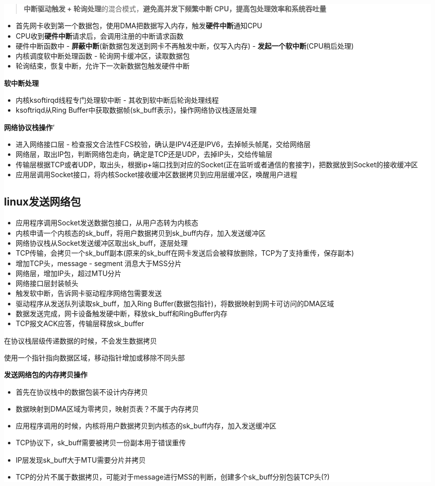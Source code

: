 > **中断驱动触发 + 轮询处理**的混合模式，**避免高并发下频繁中断 CPU，提高包处理效率和系统吞吐量**

- 首先网卡收到第一个数据包，使用DMA把数据写入内存，触发**硬件中断**通知CPU
- CPU收到**硬件中断**请求后，会调用注册的中断请求函数
- 硬件中断函数中 - **屏蔽中断**(新数据包发送到网卡不再触发中断，仅写入内存) - **发起一个软中断**(CPU稍后处理)
- 内核调度软中断处理函数 - 轮询网卡缓冲区，读取数据包
- 轮询结束，恢复中断，允许下一次新数据包触发硬件中断



**软中断处理**

- 内核ksoftirqd线程专门处理软中断 - 其收到软中断后轮询处理线程
- ksoftriqd从Ring Buffer中获取数据帧(sk_buff表示)，操作网络协议栈逐层处理

**网络协议栈操作**‘

- 进入网络接口层 - 检查报文合法性FCS校验，确认是IPV4还是IPV6，去掉帧头帧尾，交给网络层
- 网络层，取出IP包，判断网络包走向，确定是TCP还是UDP，去掉IP头，交给传输层
- 传输层根据TCP或者UDP，取出头，根据ip+端口找到对应的Socket(正在监听或者通信的套接字)，把数据放到Socket的接收缓冲区
- 应用层调用Socket接口，将内核Socket接收缓冲区数据拷贝到应用层缓冲区，唤醒用户进程

## linux发送网络包

- 应用程序调用Socket发送数据包接口，从用户态转为内核态
- 内核申请一个内核态的sk_buff，将用户数据拷贝到sk_buff内存，加入发送缓冲区
- 网络协议栈从Socket发送缓冲区取出sk_buff，逐层处理
- TCP传输，会拷贝一个sk_buff副本(原来的sk_buff在网卡发送后会被释放删除，TCP为了支持重传，保存副本)
- 增加TCP头，message - segment 消息大于MSS分片
- 网络层，增加IP头，超过MTU分片
- 网络接口层封装帧头
- 触发软中断，告诉网卡驱动程序网络包需要发送
- 驱动程序从发送队列读取sk_buff，加入Ring Buffer(数据包指针)，将数据映射到网卡可访问的DMA区域
- 数据发送完成，网卡设备触发硬中断，释放sk_buff和RingBuffer内存
- TCP报文ACK应答，传输层释放sk_buffer





在协议栈层级传递数据的时候，不会发生数据拷贝

使用一个指针指向数据区域，移动指针增加或移除不同头部



**发送网络包的内存拷贝操作**

- 首先在协议栈中的数据包装不设计内存拷贝

- 数据映射到DMA区域为零拷贝，映射页表？不属于内存拷贝

- 应用程序调用的时候，内核将用户数据拷贝到内核态的sk_buff内存，加入发送缓冲区

- TCP协议下，sk_buff需要被拷贝一份副本用于错误重传

- IP层发现sk_buff大于MTU需要分片并拷贝

- TCP的分片不属于数据拷贝，可能对于message进行MSS的判断，创建多个sk_buff分别包装TCP头(?)

  



